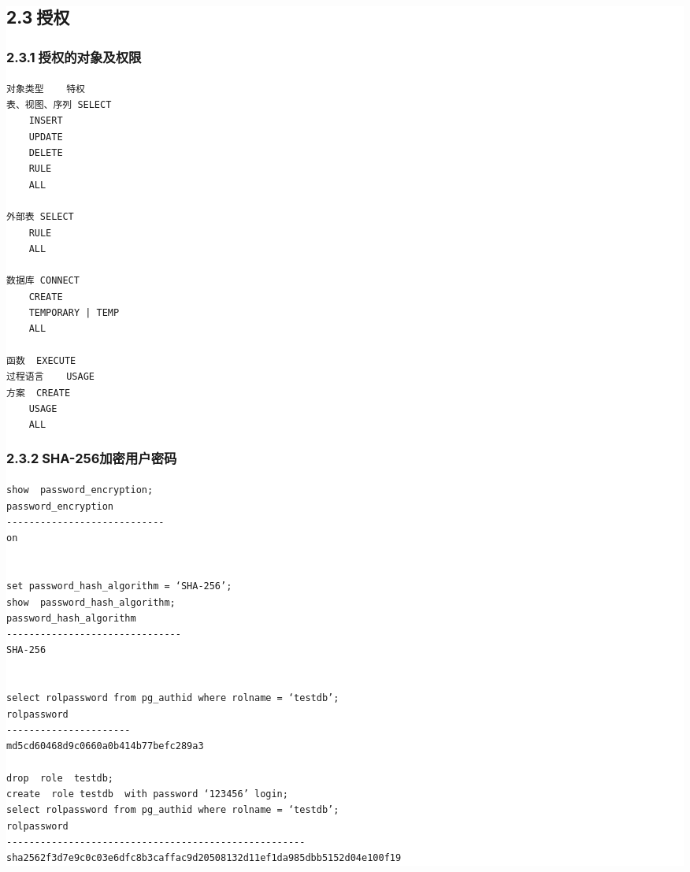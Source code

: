 	
## 2.3 授权
### 2.3.1 授权的对象及权限

	对象类型	特权
	表、视图、序列	SELECT
		INSERT
		UPDATE
		DELETE
		RULE
		ALL
		
	外部表	SELECT
		RULE
		ALL
		
	数据库	CONNECT
		CREATE
		TEMPORARY | TEMP
		ALL
		
	函数	EXECUTE
	过程语言	USAGE
	方案	CREATE
		USAGE
		ALL
		

### 2.3.2 SHA-256加密用户密码
	show  password_encryption;
	password_encryption
	----------------------------
	on
	
	
	set password_hash_algorithm = ‘SHA-256’;
	show  password_hash_algorithm;
	password_hash_algorithm
	-------------------------------
	SHA-256
	
	
	select rolpassword from pg_authid where rolname = ‘testdb’;
	rolpassword
	----------------------
	md5cd60468d9c0660a0b414b77befc289a3
	
	drop  role  testdb;
	create  role testdb  with password ‘123456’ login;
	select rolpassword from pg_authid where rolname = ‘testdb’;
	rolpassword
	-----------------------------------------------------
	sha2562f3d7e9c0c03e6dfc8b3caffac9d20508132d11ef1da985dbb5152d04e100f19
	